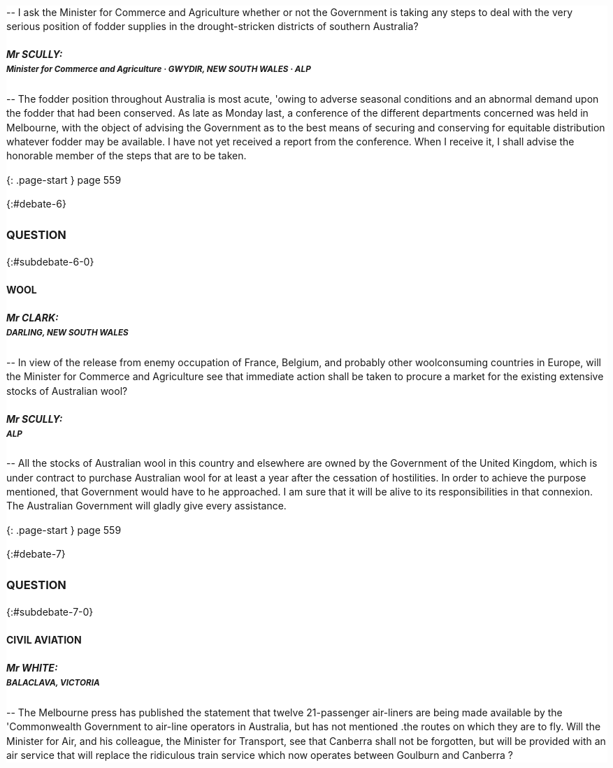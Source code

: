 -- I ask the Minister for Commerce and Agriculture whether or not the Government is taking any steps to deal with the very serious position of fodder supplies in the drought-stricken districts of southern Australia? 

##### Mr SCULLY:<br><small class="text-muted">Minister for Commerce and Agriculture &middot; GWYDIR, NEW SOUTH WALES &middot; ALP</small>

-- The fodder position throughout Australia is most acute, 'owing to adverse seasonal conditions and an abnormal demand upon the fodder that had been conserved. As late as Monday last, a conference of the different departments concerned was held in Melbourne, with the object of advising the Government as to the best means of securing and conserving for equitable distribution whatever fodder may be available. I have not yet received a report from the conference. When I receive it, I shall advise the honorable member of the steps that are to be taken. 

{: .page-start }
page 559

{:#debate-6}
### QUESTION

{:#subdebate-6-0}
#### WOOL

##### Mr CLARK:<br><small class="text-muted">DARLING, NEW SOUTH WALES</small>

-- In view of the release from enemy occupation of France, Belgium, and probably other woolconsuming countries in Europe, will the Minister for Commerce and Agriculture see that immediate action shall be taken to procure a market for the existing extensive stocks of Australian wool? 

##### Mr SCULLY:<br><small class="text-muted">ALP</small>

-- All the stocks of Australian wool in this country and elsewhere are owned by the Government of the United Kingdom, which is under contract to purchase Australian wool for at least a year after the cessation of hostilities. In order to achieve the purpose mentioned, that Government would have to he approached. I am sure that it will be alive to its responsibilities in that connexion. The Australian Government will gladly give every assistance. 

{: .page-start }
page 559

{:#debate-7}
### QUESTION

{:#subdebate-7-0}
#### CIVIL AVIATION

##### Mr WHITE:<br><small class="text-muted">BALACLAVA, VICTORIA</small>

-- The Melbourne press has published the statement that twelve 21-passenger air-liners are being made available by the 'Commonwealth Government to air-line operators in Australia, but has not mentioned .the routes on which they are to fly. Will the Minister for Air, and his colleague, the Minister for Transport, see that Canberra shall not be forgotten, but will be provided with an air service that will replace the ridiculous train service which now operates between Goulburn and Canberra ? 
